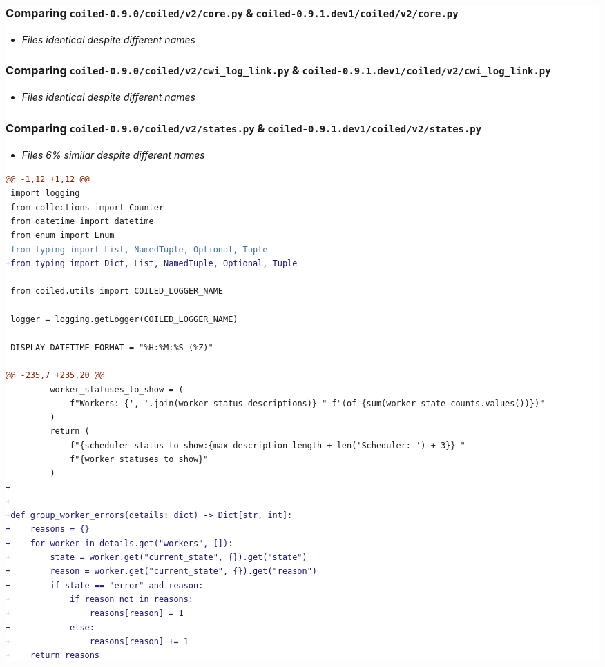 ### Comparing `coiled-0.9.0/coiled/v2/core.py` & `coiled-0.9.1.dev1/coiled/v2/core.py`

 * *Files identical despite different names*

### Comparing `coiled-0.9.0/coiled/v2/cwi_log_link.py` & `coiled-0.9.1.dev1/coiled/v2/cwi_log_link.py`

 * *Files identical despite different names*

### Comparing `coiled-0.9.0/coiled/v2/states.py` & `coiled-0.9.1.dev1/coiled/v2/states.py`

 * *Files 6% similar despite different names*

```diff
@@ -1,12 +1,12 @@
 import logging
 from collections import Counter
 from datetime import datetime
 from enum import Enum
-from typing import List, NamedTuple, Optional, Tuple
+from typing import Dict, List, NamedTuple, Optional, Tuple
 
 from coiled.utils import COILED_LOGGER_NAME
 
 logger = logging.getLogger(COILED_LOGGER_NAME)
 
 DISPLAY_DATETIME_FORMAT = "%H:%M:%S (%Z)"
 
@@ -235,7 +235,20 @@
         worker_statuses_to_show = (
             f"Workers: {', '.join(worker_status_descriptions)} " f"(of {sum(worker_state_counts.values())})"
         )
         return (
             f"{scheduler_status_to_show:{max_description_length + len('Scheduler: ') + 3}} "
             f"{worker_statuses_to_show}"
         )
+
+
+def group_worker_errors(details: dict) -> Dict[str, int]:
+    reasons = {}
+    for worker in details.get("workers", []):
+        state = worker.get("current_state", {}).get("state")
+        reason = worker.get("current_state", {}).get("reason")
+        if state == "error" and reason:
+            if reason not in reasons:
+                reasons[reason] = 1
+            else:
+                reasons[reason] += 1
+    return reasons
```
